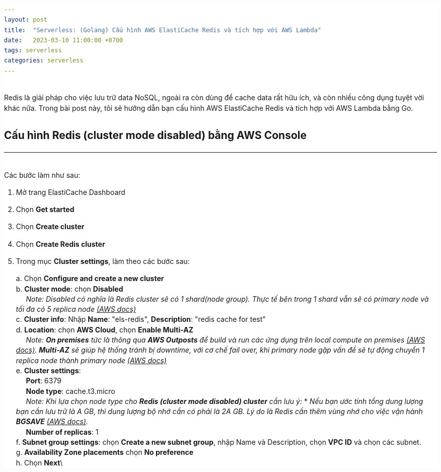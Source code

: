 ```yaml
---
layout: post
title:  "Serverless: (Golang) Cấu hình AWS ElastiCache Redis và tích hợp với AWS Lambda"
date:   2023-03-10 11:00:00 +0700
tags: serverless
categories: serverless
---
```

\
Redis là giải pháp cho việc lưu trữ data NoSQL, ngoài ra còn dùng để cache data rất hữu ích, và còn nhiều công dụng tuyệt vời khác nữa. Trong bài post này, tôi sẽ hướng dẫn bạn cấu hình AWS ElastiCache Redis và tích hợp với AWS Lambda bằng Go.

## **Cấu hình Redis (cluster mode disabled) bằng AWS Console**
---
\
Các bước làm như sau:
1. Mở trang ElastiCache Dashboard 
2. Chọn **Get started** 
3. Chọn **Create cluster**
4. Chọn **Create Redis cluster**
5. Trong mục **Cluster settings**, làm theo các bước sau:

    a. Chọn **Configure and create a new cluster**\
    b. **Cluster mode**: chọn **Disabled**\
        &nbsp;&nbsp;&nbsp;&nbsp;
        _Note: Disabled có nghĩa là Redis cluster sẽ có 1 shard(node group). Thực tế bên trong 1 shard vẫn sẽ có primary node và tối đa có 5 replica node [(AWS docs)](https://docs.aws.amazon.com/AmazonElastiCache/latest/red-ug/CacheNodes.NodeGroups.html)_\
    c. **Cluster info**: Nhập **Name**: "els-redis", **Description**: "redis cache for test"\
    d. **Location**: chọn **AWS Cloud**, chọn **Enable Multi-AZ**\
        &nbsp;&nbsp;&nbsp;&nbsp;
        _Note: **On premises** tức là thông qua **AWS Outposts** để build và run các ứng dụng trên local compute on premises [(AWS docs)](https://docs.aws.amazon.com/AmazonElastiCache/latest/red-ug/ElastiCache-Outposts.html). **Multi-AZ** sẽ giúp hệ thống tránh bị downtime, với cơ chế fail over, khi primary node gặp vấn đề sẽ tự động chuyển 1 replica node thành primary node [(AWS docs)](https://docs.aws.amazon.com/AmazonElastiCache/latest/red-ug/AutoFailover.html)_\
    e. **Cluster settings**:\
        &nbsp;&nbsp;&nbsp;&nbsp;
        **Port**: 6379\
        &nbsp;&nbsp;&nbsp;&nbsp;
        **Node type**: cache.t3.micro\
            &nbsp;&nbsp;&nbsp;&nbsp;
            _Note: Khi lựa chọn node type cho **Redis (cluster mode disabled) cluster** cần lưu ý:_
            * _Nếu bạn ước tính tổng dung lượng bạn cần lưu trữ là A GB, thì dung lượng bộ nhớ cần có phải là 2A GB. Lý do là Redis cần thêm vùng nhớ cho việc vận hành **BGSAVE** [(AWS docs)](https://docs.aws.amazon.com/AmazonElastiCache/latest/red-ug/nodes-select-size.html)._\
        &nbsp;&nbsp;&nbsp;&nbsp;
        **Number of replicas**: 1\
    f. **Subnet group settings**: chọn **Create a new subnet group**, nhập Name và Description, chọn **VPC ID** và chọn các subnet.\
    g. **Availability Zone placements** chọn **No preference**\
    h. Chọn **Next**\
